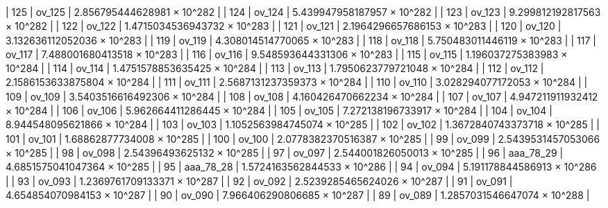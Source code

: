 | 125 | ov_125 | 2.856795444628981 × 10^282 |
| 124 | ov_124 | 5.439947958187957 × 10^282 |
| 123 | ov_123 | 9.299812192817563 × 10^282 |
| 122 | ov_122 | 1.4715034536943732 × 10^283 |
| 121 | ov_121 | 2.1964296657686153 × 10^283 |
| 120 | ov_120 | 3.132636112052036 × 10^283 |
| 119 | ov_119 | 4.308014514770065 × 10^283 |
| 118 | ov_118 | 5.750483011446119 × 10^283 |
| 117 | ov_117 | 7.488001680413518 × 10^283 |
| 116 | ov_116 | 9.548593644331306 × 10^283 |
| 115 | ov_115 | 1.196037275383983 × 10^284 |
| 114 | ov_114 | 1.4751578853635425 × 10^284 |
| 113 | ov_113 | 1.7950623779721048 × 10^284 |
| 112 | ov_112 | 2.1586153633875804 × 10^284 |
| 111 | ov_111 | 2.5687131237359373 × 10^284 |
| 110 | ov_110 | 3.028294077172053 × 10^284 |
| 109 | ov_109 | 3.5403516616492306 × 10^284 |
| 108 | ov_108 | 4.160426470662234 × 10^284 |
| 107 | ov_107 | 4.947211911932412 × 10^284 |
| 106 | ov_106 | 5.962664411286445 × 10^284 |
| 105 | ov_105 | 7.272138196733917 × 10^284 |
| 104 | ov_104 | 8.944548095621866 × 10^284 |
| 103 | ov_103 | 1.1052563984745074 × 10^285 |
| 102 | ov_102 | 1.3672840743373718 × 10^285 |
| 101 | ov_101 | 1.68862877734008 × 10^285 |
| 100 | ov_100 | 2.0778382370516387 × 10^285 |
| 99 | ov_099 | 2.5439531457053066 × 10^285 |
| 98 | ov_098 | 2.54396493625132 × 10^285 |
| 97 | ov_097 | 2.544001826050013 × 10^285 |
| 96 | aaa_78_29 | 4.6851575041047364 × 10^285 |
| 95 | aaa_78_28 | 1.5724163562844533 × 10^286 |
| 94 | ov_094 | 5.191178844586913 × 10^286 |
| 93 | ov_093 | 1.2369761709133371 × 10^287 |
| 92 | ov_092 | 2.5239285465624026 × 10^287 |
| 91 | ov_091 | 4.654854070984153 × 10^287 |
| 90 | ov_090 | 7.966406290806685 × 10^287 |
| 89 | ov_089 | 1.2857031546647074 × 10^288 |
